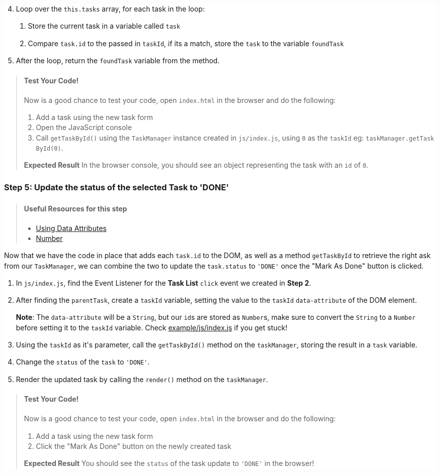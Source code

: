 4. Loop over the `this.tasks` array, for each task in the loop:

    1. Store the current task in a variable called `task`

    2. Compare `task.id` to the passed in `taskId`, if its a match, store the `task` to the variable `foundTask`

5. After the loop, return the `foundTask` variable from the method.

> #### Test Your Code!
> Now is a good chance to test your code, open `index.html` in the browser and do the following:
> 1. Add a task using the new task form
> 2. Open the JavaScript console
> 3. Call `getTaskById()` using the `TaskManager` instance created in `js/index.js`, using `0` as the `taskId` eg: `taskManager.getTaskById(0)`.
>
> **Expected Result**
> In the browser console, you should see an object representing the task with an `id` of `0`.

### Step 5: Update the status of the selected Task to 'DONE'

> #### Useful Resources for this step
> - [Using Data Attributes](https://developer.mozilla.org/en-US/docs/Learn/HTML/Howto/Use_data_attributes)
> - [Number](https://developer.mozilla.org/en-US/docs/Web/JavaScript/Reference/Global_Objects/Number)

Now that we have the code in place that adds each `task.id` to the DOM, as well as a method `getTaskById` to retrieve the right ask from our `TaskManager`, we can combine the two to update the `task.status` to `'DONE'` once the "Mark As Done" button is clicked.

1. In `js/index.js`, find the Event Listener for the **Task List** `click` event we created in **Step 2**.

2. After finding the `parentTask`, create a `taskId` variable, setting the value to the `taskId` `data-attribute` of the DOM element.

    **Note**: The `data-attribute` will be a `String`, but our `id`s are stored as `Number`s, make sure to convert the `String` to a `Number` before setting it to the `taskId` variable. Check [example/js/index.js](example/js/index.js) if you get stuck!

3. Using the `taskId` as it's parameter, call the `getTaskById()` method on the `taskManager`, storing the result in a `task` variable.

4. Change the `status` of the `task` to `'DONE'`.

5. Render the updated task by calling the `render()` method on the `taskManager`. 

> #### Test Your Code!
> Now is a good chance to test your code, open `index.html` in the browser and do the following:
> 1. Add a task using the new task form
> 2. Click the "Mark As Done" button on the newly created task
>
> **Expected Result**
> You should see the `status` of the task update to `'DONE'` in the browser!
